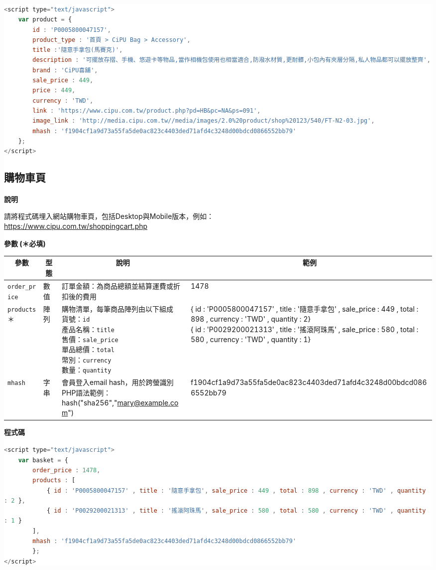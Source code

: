 ```javascript
<script type="text/javascript">
	var product = {
		id : 'P0005800047157',
		product_type : '首頁 > CiPU Bag > Accessory',
		title :'隨意手拿包(馬賽克)',
		description : '可擺放存摺、手機、悠遊卡等物品,當作相機包使用也相當適合,防潑水材質,更耐髒,小包內有夾層分隔,私人物品都可以擺放整齊',
		brand : 'CiPU喜舖',
		sale_price : 449,
		price : 449,
		currency : 'TWD',
		link : 'https://www.cipu.com.tw/product.php?pd=HB&pc=NA&ps=091',
		image_link : 'http://media.cipu.com.tw//media/images/2.0%20product/shop%20123/540/FT-N2-03.jpg',
		mhash : 'f1904cf1a9d73a55fa5de0ac823c4403ded71afd4c3248d00bdcd0866552bb79'
	}; 
</script>
```



## 購物車頁
**說明**
>
請將程式碼埋入網站購物車頁，包括Desktop與Mobile版本，例如：<br>
https://www.cipu.com.tw/shoppingcart.php

**參數 (＊必填)**

參數            | 型態|說明     | 範例
---------------|------|---|-------------------------
`order_price`|數值 |訂單金額：為商品總額並結算運費或折扣後的費用|1478
`products`＊|陣列|購物清單，每筆商品陣列由以下組成<br>貨號：`id` <br>產品名稱：`title`<br>售價：`sale_price`<br>單品總價：`total`<br>幣別：`currency`<br>數量：`quantity`|{ id : 'P0005800047157' , title : '隨意手拿包' , sale\_price : 449 , total : 898 , currency : 'TWD' , quantity : 2}<br>{ id : 'P0029200021313' , title : '搖滾阿珠馬' , sale\_price : 580 , total : 580 , currency : 'TWD' , quantity : 1}
`mhash` |字串| 會員登入email hash，用於跨螢識別<br>PHP語法範例：hash("sha256","mary@example.com")| f1904cf1a9d73a55fa5de0ac823c4403ded71afd4c3248d00bdcd0866552bb79


**程式碼**		

```javascript
<script type="text/javascript">
	var basket = {
		order_price : 1478,
		products : [
			{ id : 'P0005800047157' , title : '隨意手拿包', sale_price : 449 , total : 898 , currency : 'TWD' , quantity : 2 },
			{ id : 'P0029200021313' , title : '搖滾阿珠馬', sale_price : 580 , total : 580 , currency : 'TWD' , quantity : 1 }
		],
		mhash : 'f1904cf1a9d73a55fa5de0ac823c4403ded71afd4c3248d00bdcd0866552bb79'
 		};
</script>
```
